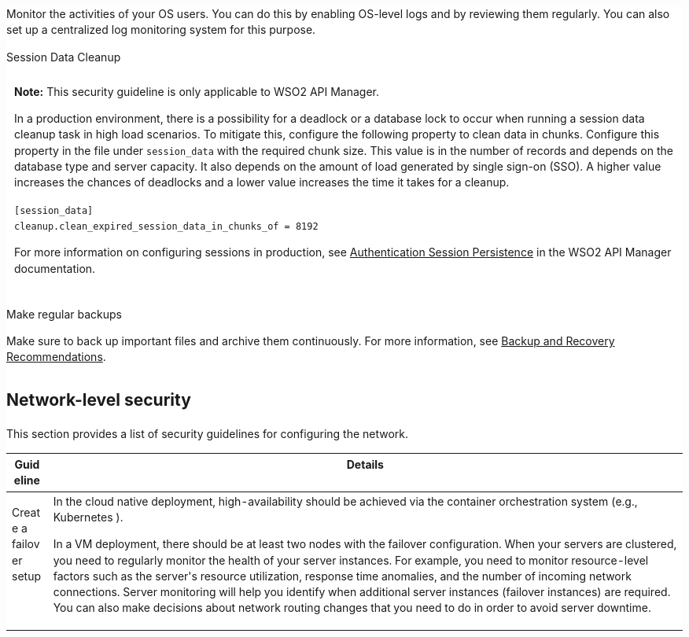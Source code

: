 <td><p>Monitor the activities of your OS users. You can do this by enabling OS-level logs and by reviewing them regularly. You can also set up a centralized log monitoring system for this purpose.</p></td>
</tr>
<tr class="even">
<td>Session Data Cleanup</td>
<td>
<div style="background-color:#ffffff; padding: 10px;">
<p><strong>Note:</strong> This security guideline is only applicable to WSO2 API Manager.</p>

<p>In a production environment, there is a possibility for a deadlock or a database lock to occur when running a session 
data cleanup task in high load scenarios. To mitigate this, configure the following property to clean data in chunks.
 Configure this property in the <code&lt;IS_HOME&gt;/repository/conf/deployment.toml</code> file under
  <code>session_data</code> with the required chunk size. This value is in the number of records and depends on the database type and server capacity. It also depends on the amount of load generated by single sign-on (SSO). A higher value increases the chances of deadlocks and a lower value increases the time it takes for a cleanup.</p>
<pre class="java" data-syntaxhighlighter-params="brush: java; gutter: false; theme: Confluence" data-theme="Confluence" style="brush: java; gutter: false; theme: Confluence"><code>[session_data]
cleanup.clean_expired_session_data_in_chunks_of = 8192</code></pre>
<p>For more information on configuring sessions in production, see <a href="https://is.docs.wso2.com/en/5.10
.0/learn/authentication-session-persistence/">Authentication Session Persistence</a> in the WSO2 API Manager 
documentation.</p></div></td>
</tr>
<tr class="odd">
<td><p>Make regular backups</p></td>
<td><p>Make sure to back up important files and archive them continuously. For more information, see <a 
href="{{base_path}}/install-and-setup/setup/deployment-best-practices/backup-recovery">Backup and Recovery Recommendations</a>.</p></td>
</tr>
</tbody>
</table>

## Network-level security

This section provides a list of security guidelines for configuring the network.

<table>
<thead>
<tr class="header">
<th><b>Guideline</b></th>
<th><b>Details</b></th>
</tr>
</thead>
<tbody>
<tr class="odd">
<td><p>Create a failover setup</p>
<p><br />
</p></td>
<td>In the cloud native deployment, high-availability should be achieved via the container orchestration system (e.g., Kubernetes ). 
<p>In a VM deployment, there should be at least two nodes with the failover configuration. When your servers are clustered, you need to regularly monitor the health of your server instances. For example, you need to monitor resource-level factors such as the server's resource utilization, response time anomalies, and the number of incoming network connections. Server monitoring will help you identify when additional server instances (failover instances) are required. You can also make decisions about network routing changes that you need to do in order to avoid server downtime.</p>
</td>